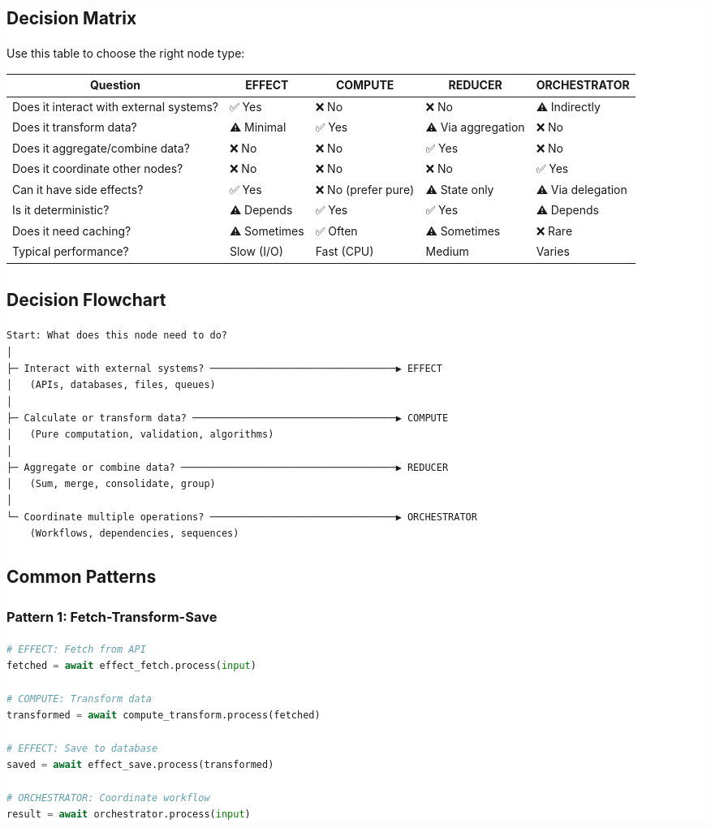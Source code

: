 
## Decision Matrix

Use this table to choose the right node type:

| Question | EFFECT | COMPUTE | REDUCER | ORCHESTRATOR |
|----------|--------|---------|---------|--------------|
| Does it interact with external systems? | ✅ Yes | ❌ No | ❌ No | ⚠️ Indirectly |
| Does it transform data? | ⚠️ Minimal | ✅ Yes | ⚠️ Via aggregation | ❌ No |
| Does it aggregate/combine data? | ❌ No | ❌ No | ✅ Yes | ❌ No |
| Does it coordinate other nodes? | ❌ No | ❌ No | ❌ No | ✅ Yes |
| Can it have side effects? | ✅ Yes | ❌ No (prefer pure) | ⚠️ State only | ⚠️ Via delegation |
| Is it deterministic? | ⚠️ Depends | ✅ Yes | ✅ Yes | ⚠️ Depends |
| Does it need caching? | ⚠️ Sometimes | ✅ Often | ⚠️ Sometimes | ❌ Rare |
| Typical performance? | Slow (I/O) | Fast (CPU) | Medium | Varies |

## Decision Flowchart

```
Start: What does this node need to do?
│
├─ Interact with external systems? ────────────────────────────────▶ EFFECT
│   (APIs, databases, files, queues)
│
├─ Calculate or transform data? ───────────────────────────────────▶ COMPUTE
│   (Pure computation, validation, algorithms)
│
├─ Aggregate or combine data? ─────────────────────────────────────▶ REDUCER
│   (Sum, merge, consolidate, group)
│
└─ Coordinate multiple operations? ────────────────────────────────▶ ORCHESTRATOR
    (Workflows, dependencies, sequences)
```

## Common Patterns

### Pattern 1: Fetch-Transform-Save

```python
# EFFECT: Fetch from API
fetched = await effect_fetch.process(input)

# COMPUTE: Transform data
transformed = await compute_transform.process(fetched)

# EFFECT: Save to database
saved = await effect_save.process(transformed)

# ORCHESTRATOR: Coordinate workflow
result = await orchestrator.process(input)
```
